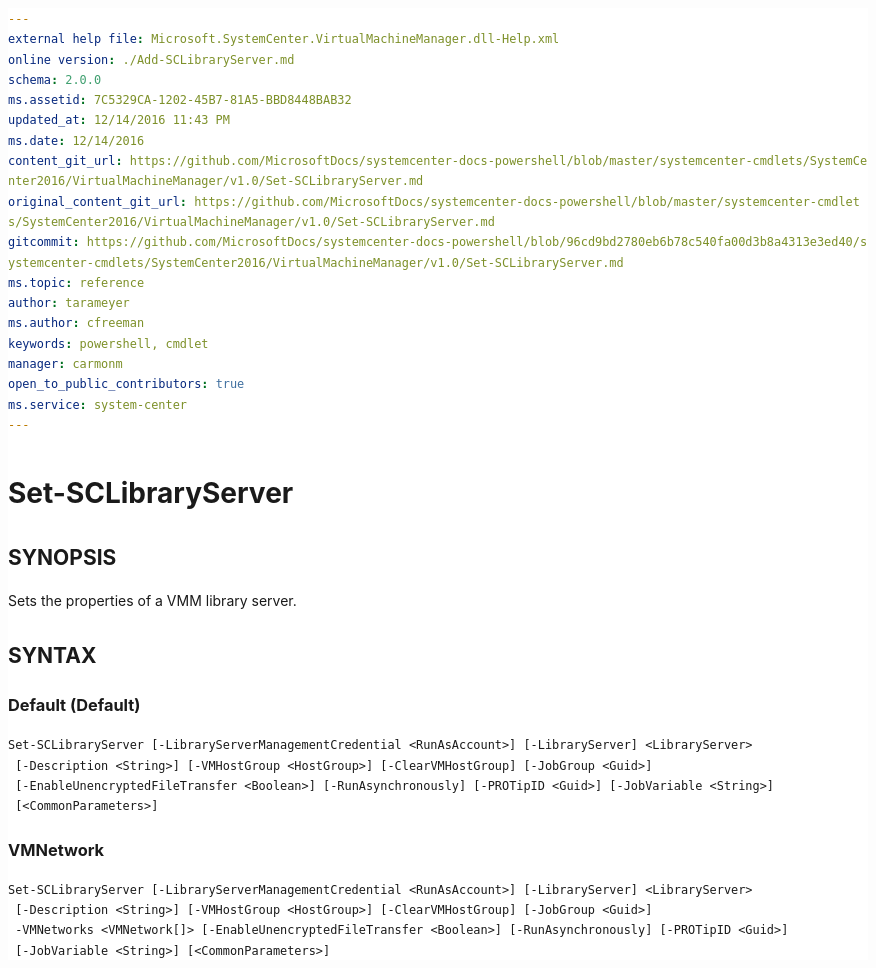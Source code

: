 ```yaml
---
external help file: Microsoft.SystemCenter.VirtualMachineManager.dll-Help.xml
online version: ./Add-SCLibraryServer.md
schema: 2.0.0
ms.assetid: 7C5329CA-1202-45B7-81A5-BBD8448BAB32
updated_at: 12/14/2016 11:43 PM
ms.date: 12/14/2016
content_git_url: https://github.com/MicrosoftDocs/systemcenter-docs-powershell/blob/master/systemcenter-cmdlets/SystemCenter2016/VirtualMachineManager/v1.0/Set-SCLibraryServer.md
original_content_git_url: https://github.com/MicrosoftDocs/systemcenter-docs-powershell/blob/master/systemcenter-cmdlets/SystemCenter2016/VirtualMachineManager/v1.0/Set-SCLibraryServer.md
gitcommit: https://github.com/MicrosoftDocs/systemcenter-docs-powershell/blob/96cd9bd2780eb6b78c540fa00d3b8a4313e3ed40/systemcenter-cmdlets/SystemCenter2016/VirtualMachineManager/v1.0/Set-SCLibraryServer.md
ms.topic: reference
author: tarameyer
ms.author: cfreeman
keywords: powershell, cmdlet
manager: carmonm
open_to_public_contributors: true
ms.service: system-center
---
```


# Set-SCLibraryServer

## SYNOPSIS
Sets the properties of a VMM library server.

## SYNTAX

### Default (Default)
```
Set-SCLibraryServer [-LibraryServerManagementCredential <RunAsAccount>] [-LibraryServer] <LibraryServer>
 [-Description <String>] [-VMHostGroup <HostGroup>] [-ClearVMHostGroup] [-JobGroup <Guid>]
 [-EnableUnencryptedFileTransfer <Boolean>] [-RunAsynchronously] [-PROTipID <Guid>] [-JobVariable <String>]
 [<CommonParameters>]
```

### VMNetwork
```
Set-SCLibraryServer [-LibraryServerManagementCredential <RunAsAccount>] [-LibraryServer] <LibraryServer>
 [-Description <String>] [-VMHostGroup <HostGroup>] [-ClearVMHostGroup] [-JobGroup <Guid>]
 -VMNetworks <VMNetwork[]> [-EnableUnencryptedFileTransfer <Boolean>] [-RunAsynchronously] [-PROTipID <Guid>]
 [-JobVariable <String>] [<CommonParameters>]
```
